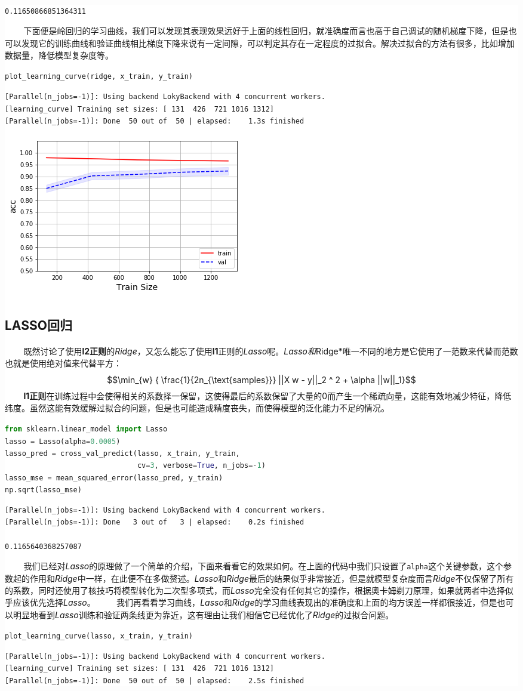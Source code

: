     0.11650866851364311
&nbsp;&nbsp;&nbsp;&nbsp;&nbsp;&nbsp;&nbsp;&nbsp;下面便是岭回归的学习曲线，我们可以发现其表现效果远好于上面的线性回归，就准确度而言也高于自己调试的随机梯度下降，但是也可以发现它的训练曲线和验证曲线相比梯度下降来说有一定间隙，可以判定其存在一定程度的过拟合。解决过拟合的方法有很多，比如增加数据量，降低模型复杂度等。
```python
plot_learning_curve(ridge, x_train, y_train)
```
    [Parallel(n_jobs=-1)]: Using backend LokyBackend with 4 concurrent workers.
    [learning_curve] Training set sizes: [ 131  426  721 1016 1312]
    [Parallel(n_jobs=-1)]: Done  50 out of  50 | elapsed:    1.3s finished
![png](House-Prices-Advanced-Regression-Techniques/Predict%20House%20Prices_29_3.png)

## LASSO回归
&nbsp;&nbsp;&nbsp;&nbsp;&nbsp;&nbsp;&nbsp;&nbsp;既然讨论了使用**l2正则**的*Ridge*，又怎么能忘了使用**l1**正则的*Lasso*呢。*Lasso和*Ridge*唯一不同的地方是它使用了一范数来代替而范数也就是使用绝对值来代替平方：
$$\min_{w} { \frac{1}{2n_{\text{samples}}} ||X w - y||_2 ^ 2 + \alpha ||w||_1}$$
&nbsp;&nbsp;&nbsp;&nbsp;&nbsp;&nbsp;&nbsp;&nbsp;**l1正则**在训练过程中会使得相关的系数择一保留，这使得最后的系数保留了大量的0而产生一个稀疏向量，这能有效地减少特征，降低纬度。虽然这能有效缓解过拟合的问题，但是也可能造成精度丧失，而使得模型的泛化能力不足的情况。

```python
from sklearn.linear_model import Lasso
lasso = Lasso(alpha=0.0005)
lasso_pred = cross_val_predict(lasso, x_train, y_train, 
                               cv=3, verbose=True, n_jobs=-1)
lasso_mse = mean_squared_error(lasso_pred, y_train)
np.sqrt(lasso_mse)
```
    [Parallel(n_jobs=-1)]: Using backend LokyBackend with 4 concurrent workers.
    [Parallel(n_jobs=-1)]: Done   3 out of   3 | elapsed:    0.2s finished

    0.1165640368257087
&nbsp;&nbsp;&nbsp;&nbsp;&nbsp;&nbsp;&nbsp;&nbsp;我们已经对*Lasso*的原理做了一个简单的介绍，下面来看看它的效果如何。在上面的代码中我们只设置了`alpha`这个关键参数，这个参数起的作用和*Ridge*中一样，在此便不在多做赘述。*Lasso*和*Ridge*最后的结果似乎非常接近，但是就模型复杂度而言*Ridge*不仅保留了所有的系数，同时还使用了核技巧将模型转化为二次型多项式，而*Lasso*完全没有任何其它的操作，根据奥卡姆剃刀原理，如果就两者中选择似乎应该优先选择*Lasso*。
&nbsp;&nbsp;&nbsp;&nbsp;&nbsp;&nbsp;&nbsp;&nbsp;我们再看看学习曲线，*Lasso*和*Ridge*的学习曲线表现出的准确度和上面的均方误差一样都很接近，但是也可以明显地看到*Lasso*训练和验证两条线更为靠近，这有理由让我们相信它已经优化了*Ridge*的过拟合问题。
```python
plot_learning_curve(lasso, x_train, y_train)
```
    [Parallel(n_jobs=-1)]: Using backend LokyBackend with 4 concurrent workers.
    [learning_curve] Training set sizes: [ 131  426  721 1016 1312]
    [Parallel(n_jobs=-1)]: Done  50 out of  50 | elapsed:    2.5s finished
